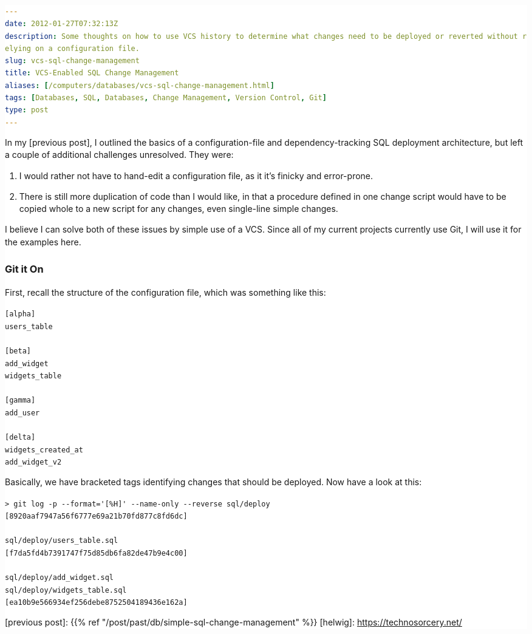 ```yaml
--- 
date: 2012-01-27T07:32:13Z
description: Some thoughts on how to use VCS history to determine what changes need to be deployed or reverted without relying on a configuration file.
slug: vcs-sql-change-management
title: VCS-Enabled SQL Change Management
aliases: [/computers/databases/vcs-sql-change-management.html]
tags: [Databases, SQL, Databases, Change Management, Version Control, Git]
type: post
---
```


In my [previous post], I outlined the basics of a configuration-file and
dependency-tracking SQL deployment architecture, but left a couple of additional
challenges unresolved. They were:

1.  I would rather not have to hand-edit a configuration file, as it it’s
    finicky and error-prone.

2.  There is still more duplication of code than I would like, in that a
    procedure defined in one change script would have to be copied whole to a
    new script for any changes, even single-line simple changes.

I believe I can solve both of these issues by simple use of a VCS. Since all of
my current projects currently use Git, I will use it for the examples here.

### Git it On

First, recall the structure of the configuration file, which was something like
this:

    [alpha]
    users_table

    [beta]
    add_widget
    widgets_table

    [gamma]
    add_user

    [delta]
    widgets_created_at
    add_widget_v2

Basically, we have bracketed tags identifying changes that should be deployed.
Now have a look at this:

    > git log -p --format='[%H]' --name-only --reverse sql/deploy
    [8920aaf7947a56f6777e69a21b70fd877c8fd6dc]

    sql/deploy/users_table.sql
    [f7da5fd4b7391747f75d85db6fa82de47b9e4c00]

    sql/deploy/add_widget.sql
    sql/deploy/widgets_table.sql
    [ea10b9e566934ef256debe8752504189436e162a]


  [previous post]: {{% ref "/post/past/db/simple-sql-change-management" %}}
  [helwig]: https://technosorcery.net/